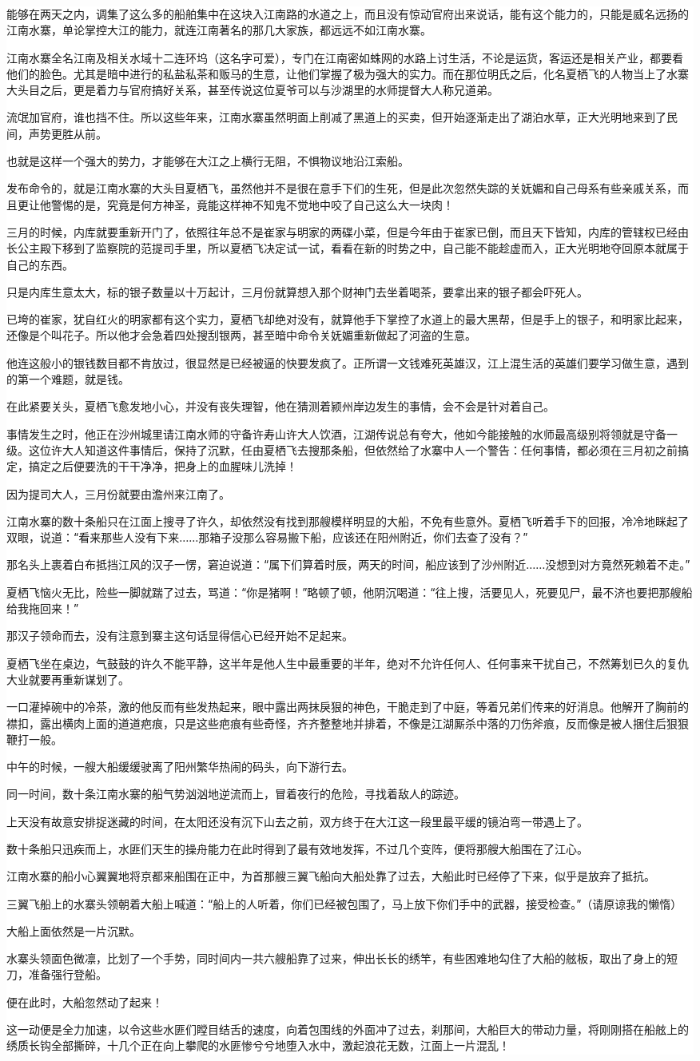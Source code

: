 能够在两天之内，调集了这么多的船舶集中在这块入江南路的水道之上，而且没有惊动官府出来说话，能有这个能力的，只能是威名远扬的江南水寨，单论掌控大江的能力，就连江南著名的那几大家族，都远远不如江南水寨。

江南水寨全名江南及相关水域十二连环坞（这名字可爱），专门在江南密如蛛网的水路上讨生活，不论是运货，客运还是相关产业，都要看他们的脸色。尤其是暗中进行的私盐私茶和贩马的生意，让他们掌握了极为强大的实力。而在那位明氏之后，化名夏栖飞的人物当上了水寨大头目之后，更是着力与官府搞好关系，甚至传说这位夏爷可以与沙湖里的水师提督大人称兄道弟。

流氓加官府，谁也挡不住。所以这些年来，江南水寨虽然明面上削减了黑道上的买卖，但开始逐渐走出了湖泊水草，正大光明地来到了民间，声势更胜从前。

也就是这样一个强大的势力，才能够在大江之上横行无阻，不惧物议地沿江索船。

发布命令的，就是江南水寨的大头目夏栖飞，虽然他并不是很在意手下们的生死，但是此次忽然失踪的关妩媚和自己母系有些亲戚关系，而且更让他警惕的是，究竟是何方神圣，竟能这样神不知鬼不觉地中咬了自己这么大一块肉！

三月的时候，内库就要重新开门了，依照往年总不是崔家与明家的两碟小菜，但是今年由于崔家已倒，而且天下皆知，内库的管辖权已经由长公主殿下移到了监察院的范提司手里，所以夏栖飞决定试一试，看看在新的时势之中，自己能不能趁虚而入，正大光明地夺回原本就属于自己的东西。

只是内库生意太大，标的银子数量以十万起计，三月份就算想入那个财神门去坐着喝茶，要拿出来的银子都会吓死人。

已垮的崔家，犹自红火的明家都有这个实力，夏栖飞却绝对没有，就算他手下掌控了水道上的最大黑帮，但是手上的银子，和明家比起来，还像是个叫花子。所以他才会急着四处搜刮银两，甚至暗中命令关妩媚重新做起了河盗的生意。

他连这般小的银钱数目都不肯放过，很显然是已经被逼的快要发疯了。正所谓一文钱难死英雄汉，江上混生活的英雄们要学习做生意，遇到的第一个难题，就是钱。

在此紧要关头，夏栖飞愈发地小心，并没有丧失理智，他在猜测着颍州岸边发生的事情，会不会是针对着自己。

事情发生之时，他正在沙州城里请江南水师的守备许寿山许大人饮酒，江湖传说总有夸大，他如今能接触的水师最高级别将领就是守备一级。这位许大人知道这件事情后，保持了沉默，任由夏栖飞去搜那条船，但依然给了水寨中人一个警告：任何事情，都必须在三月初之前搞定，搞定之后便要洗的干干净净，把身上的血腥味儿洗掉！

因为提司大人，三月份就要由澹州来江南了。

江南水寨的数十条船只在江面上搜寻了许久，却依然没有找到那艘模样明显的大船，不免有些意外。夏栖飞听着手下的回报，冷冷地眯起了双眼，说道：“看来那些人没有下来……那箱子没那么容易搬下船，应该还在阳州附近，你们去查了没有？”

那名头上裹着白布抵挡江风的汉子一愣，窘迫说道：“属下们算着时辰，两天的时间，船应该到了沙州附近……没想到对方竟然死赖着不走。”

夏栖飞恼火无比，险些一脚就踹了过去，骂道：“你是猪啊！”略顿了顿，他阴沉喝道：“往上搜，活要见人，死要见尸，最不济也要把那艘船给我拖回来！”

那汉子领命而去，没有注意到寨主这句话显得信心已经开始不足起来。

夏栖飞坐在桌边，气鼓鼓的许久不能平静，这半年是他人生中最重要的半年，绝对不允许任何人、任何事来干扰自己，不然筹划已久的复仇大业就要再重新谋划了。

一口灌掉碗中的冷茶，激的他反而有些发热起来，眼中露出两抹戾狠的神色，干脆走到了中庭，等着兄弟们传来的好消息。他解开了胸前的襟扣，露出横肉上面的道道疤痕，只是这些疤痕有些奇怪，齐齐整整地并排着，不像是江湖厮杀中落的刀伤斧痕，反而像是被人捆住后狠狠鞭打一般。

中午的时候，一艘大船缓缓驶离了阳州繁华热闹的码头，向下游行去。

同一时间，数十条江南水寨的船气势汹汹地逆流而上，冒着夜行的危险，寻找着敌人的踪迹。

上天没有故意安排捉迷藏的时间，在太阳还没有沉下山去之前，双方终于在大江这一段里最平缓的镜泊弯一带遇上了。

数十条船只迅疾而上，水匪们天生的操舟能力在此时得到了最有效地发挥，不过几个变阵，便将那艘大船围在了江心。

江南水寨的船小心翼翼地将京都来船围在正中，为首那艘三翼飞船向大船处靠了过去，大船此时已经停了下来，似乎是放弃了抵抗。

三翼飞船上的水寨头领朝着大船上喊道：“船上的人听着，你们已经被包围了，马上放下你们手中的武器，接受检查。”（请原谅我的懒惰）

大船上面依然是一片沉默。

水寨头领面色微凛，比划了一个手势，同时间内一共六艘船靠了过来，伸出长长的绣竿，有些困难地勾住了大船的舷板，取出了身上的短刀，准备强行登船。

便在此时，大船忽然动了起来！

这一动便是全力加速，以令这些水匪们瞠目结舌的速度，向着包围线的外面冲了过去，刹那间，大船巨大的带动力量，将刚刚搭在船舷上的绣质长钩全部撕碎，十几个正在向上攀爬的水匪惨兮兮地堕入水中，激起浪花无数，江面上一片混乱！
